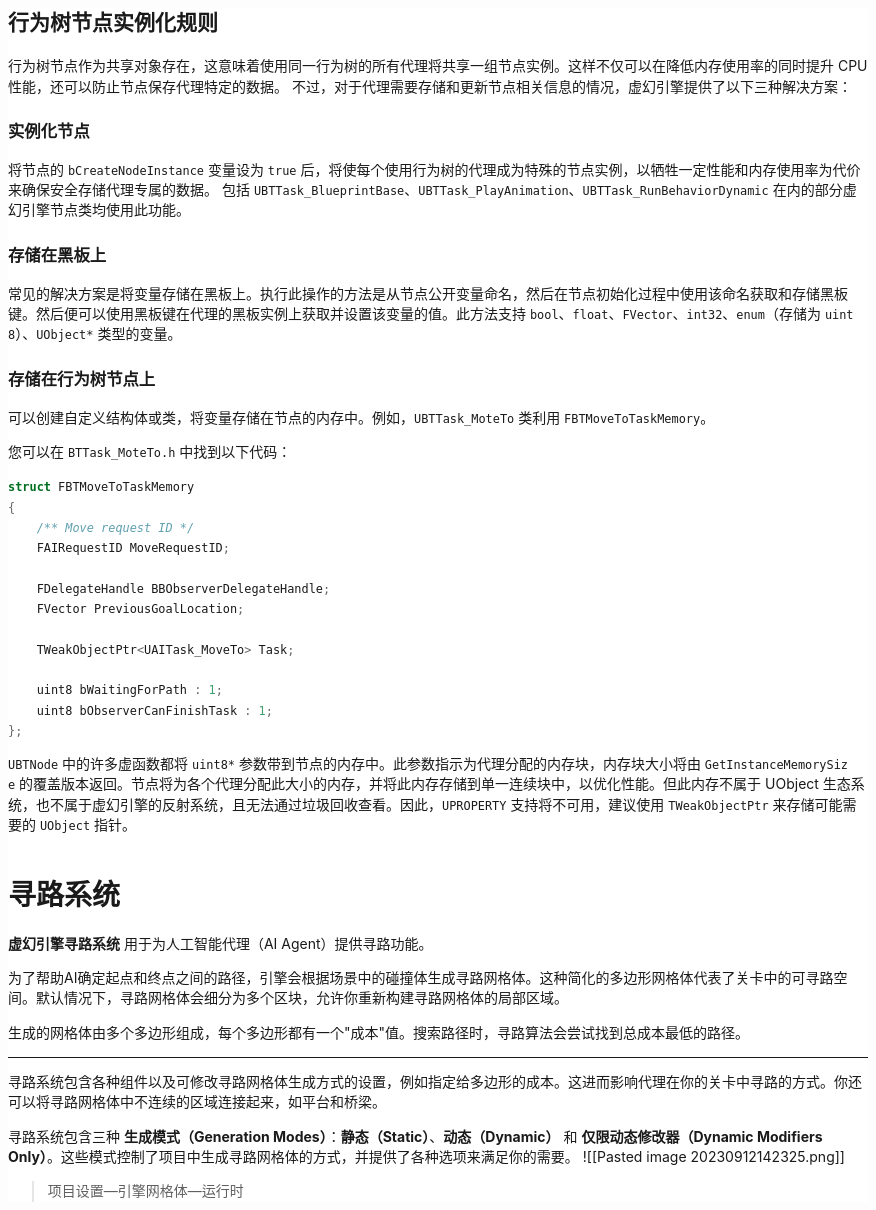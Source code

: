 ## 行为树节点实例化规则

行为树节点作为共享对象存在，这意味着使用同一行为树的所有代理将共享一组节点实例。这样不仅可以在降低内存使用率的同时提升 CPU 性能，还可以防止节点保存代理特定的数据。
不过，对于代理需要存储和更新节点相关信息的情况，虚幻引擎提供了以下三种解决方案：

### 实例化节点

将节点的 `bCreateNodeInstance` 变量设为 `true` 后，将使每个使用行为树的代理成为特殊的节点实例，以牺牲一定性能和内存使用率为代价来确保安全存储代理专属的数据。
包括 `UBTTask_BlueprintBase`、`UBTTask_PlayAnimation`、`UBTTask_RunBehaviorDynamic` 在内的部分虚幻引擎节点类均使用此功能。

### 存储在黑板上

常见的解决方案是将变量存储在黑板上。执行此操作的方法是从节点公开变量命名，然后在节点初始化过程中使用该命名获取和存储黑板键。然后便可以使用黑板键在代理的黑板实例上获取并设置该变量的值。此方法支持 `bool`、`float`、`FVector`、`int32`、`enum`（存储为 `uint8`）、`UObject*` 类型的变量。

### 存储在行为树节点上

可以创建自定义结构体或类，将变量存储在节点的内存中。例如，`UBTTask_MoteTo` 类利用 `FBTMoveToTaskMemory`。

您可以在 `BTTask_MoteTo.h` 中找到以下代码：
```c++
struct FBTMoveToTaskMemory
{
    /** Move request ID */
    FAIRequestID MoveRequestID;

    FDelegateHandle BBObserverDelegateHandle;
    FVector PreviousGoalLocation;

    TWeakObjectPtr<UAITask_MoveTo> Task;

    uint8 bWaitingForPath : 1;
    uint8 bObserverCanFinishTask : 1;
};
```

`UBTNode` 中的许多虚函数都将 `uint8*` 参数带到节点的内存中。此参数指示为代理分配的内存块，内存块大小将由 `GetInstanceMemorySize` 的覆盖版本返回。节点将为各个代理分配此大小的内存，并将此内存存储到单一连续块中，以优化性能。但此内存不属于 UObject 生态系统，也不属于虚幻引擎的反射系统，且无法通过垃圾回收查看。因此，`UPROPERTY` 支持将不可用，建议使用 `TWeakObjectPtr` 来存储可能需要的 `UObject` 指针。

# 寻路系统

**虚幻引擎寻路系统** 用于为人工智能代理（AI Agent）提供寻路功能。

为了帮助AI确定起点和终点之间的路径，引擎会根据场景中的碰撞体生成寻路网格体。这种简化的多边形网格体代表了关卡中的可寻路空间。默认情况下，寻路网格体会细分为多个区块，允许你重新构建寻路网格体的局部区域。

生成的网格体由多个多边形组成，每个多边形都有一个"成本"值。搜索路径时，寻路算法会尝试找到总成本最低的路径。

---

寻路系统包含各种组件以及可修改寻路网格体生成方式的设置，例如指定给多边形的成本。这进而影响代理在你的关卡中寻路的方式。你还可以将寻路网格体中不连续的区域连接起来，如平台和桥梁。

寻路系统包含三种 **生成模式（Generation Modes）**：**静态（Static）**、**动态（Dynamic）** 和 **仅限动态修改器（Dynamic Modifiers Only）**。这些模式控制了项目中生成寻路网格体的方式，并提供了各种选项来满足你的需要。
![[Pasted image 20230912142325.png]]
>项目设置—引擎网格体—运行时
